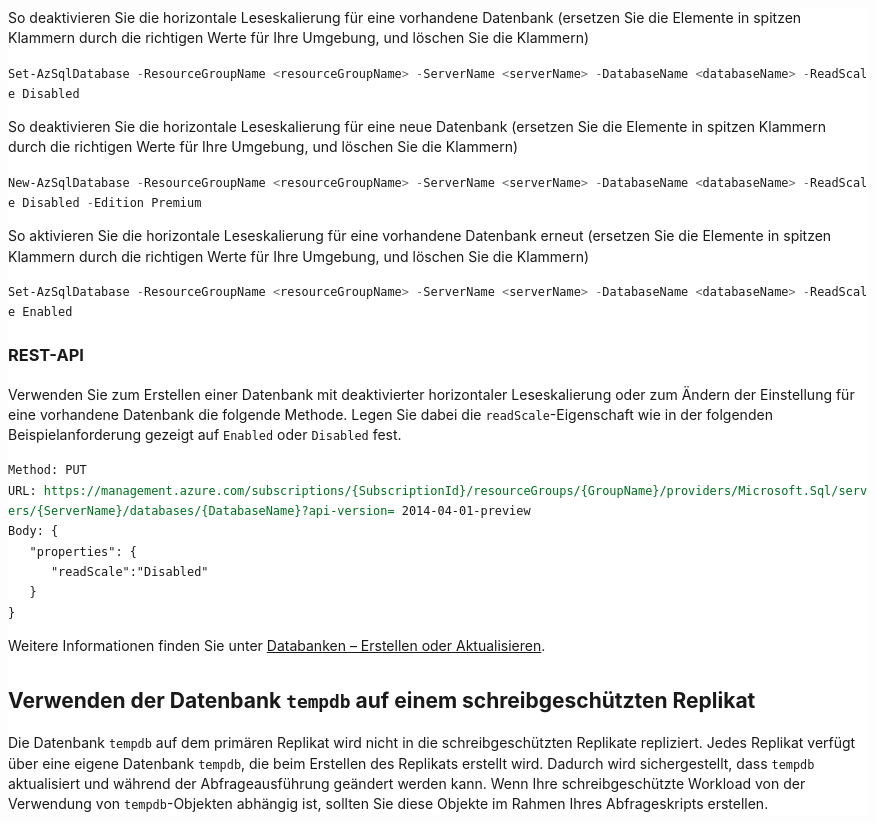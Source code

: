 So deaktivieren Sie die horizontale Leseskalierung für eine vorhandene Datenbank (ersetzen Sie die Elemente in spitzen Klammern durch die richtigen Werte für Ihre Umgebung, und löschen Sie die Klammern)

```powershell
Set-AzSqlDatabase -ResourceGroupName <resourceGroupName> -ServerName <serverName> -DatabaseName <databaseName> -ReadScale Disabled
```

So deaktivieren Sie die horizontale Leseskalierung für eine neue Datenbank (ersetzen Sie die Elemente in spitzen Klammern durch die richtigen Werte für Ihre Umgebung, und löschen Sie die Klammern)

```powershell
New-AzSqlDatabase -ResourceGroupName <resourceGroupName> -ServerName <serverName> -DatabaseName <databaseName> -ReadScale Disabled -Edition Premium
```

So aktivieren Sie die horizontale Leseskalierung für eine vorhandene Datenbank erneut (ersetzen Sie die Elemente in spitzen Klammern durch die richtigen Werte für Ihre Umgebung, und löschen Sie die Klammern)

```powershell
Set-AzSqlDatabase -ResourceGroupName <resourceGroupName> -ServerName <serverName> -DatabaseName <databaseName> -ReadScale Enabled
```

### <a name="rest-api"></a>REST-API

Verwenden Sie zum Erstellen einer Datenbank mit deaktivierter horizontaler Leseskalierung oder zum Ändern der Einstellung für eine vorhandene Datenbank die folgende Methode. Legen Sie dabei die `readScale`-Eigenschaft wie in der folgenden Beispielanforderung gezeigt auf `Enabled` oder `Disabled` fest.

```rest
Method: PUT
URL: https://management.azure.com/subscriptions/{SubscriptionId}/resourceGroups/{GroupName}/providers/Microsoft.Sql/servers/{ServerName}/databases/{DatabaseName}?api-version= 2014-04-01-preview
Body: {
   "properties": {
      "readScale":"Disabled"
   }
}
```

Weitere Informationen finden Sie unter [Databanken – Erstellen oder Aktualisieren](https://docs.microsoft.com/rest/api/sql/databases/createorupdate).

## <a name="using-the-tempdb-database-on-a-read-only-replica"></a>Verwenden der Datenbank `tempdb` auf einem schreibgeschützten Replikat

Die Datenbank `tempdb` auf dem primären Replikat wird nicht in die schreibgeschützten Replikate repliziert. Jedes Replikat verfügt über eine eigene Datenbank `tempdb`, die beim Erstellen des Replikats erstellt wird. Dadurch wird sichergestellt, dass `tempdb` aktualisiert und während der Abfrageausführung geändert werden kann. Wenn Ihre schreibgeschützte Workload von der Verwendung von `tempdb`-Objekten abhängig ist, sollten Sie diese Objekte im Rahmen Ihres Abfrageskripts erstellen.
